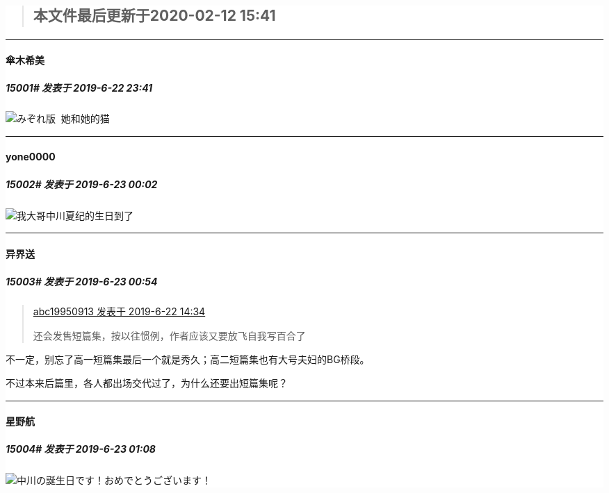 > ## **本文件最后更新于2020-02-12 15:41** 



-----

####  傘木希美  
##### 15001#       发表于 2019-6-22 23:41



<img src="https://static.saraba1st.com/image/smiley/face2017/065.png" referrerpolicy="no-referrer">みぞれ版  她和她的猫







-----

####  yone0000  
##### 15002#       发表于 2019-6-23 00:02



<img src="https://static.saraba1st.com/image/smiley/face2017/062.gif" referrerpolicy="no-referrer">我大哥中川夏纪的生日到了







-----

####  异界送  
##### 15003#       发表于 2019-6-23 00:54



<blockquote><a href="httphttps://bbs.saraba1st.com/2b/forum.php?mod=redirect&amp;goto=findpost&amp;pid=44230281&amp;ptid=1336553" target="_blank">abc19950913 发表于 2019-6-22 14:34</a>

还会发售短篇集，按以往惯例，作者应该又要放飞自我写百合了</blockquote>
不一定，别忘了高一短篇集最后一个就是秀久；高二短篇集也有大号夫妇的BG桥段。

不过本来后篇里，各人都出场交代过了，为什么还要出短篇集呢？







-----

####  星野航  
##### 15004#       发表于 2019-6-23 01:08



<img src="https://pbs.twimg.com/media/D9q_afAVAAAKVSD.jpg" referrerpolicy="no-referrer">中川の誕生日です！おめでとうございます！

